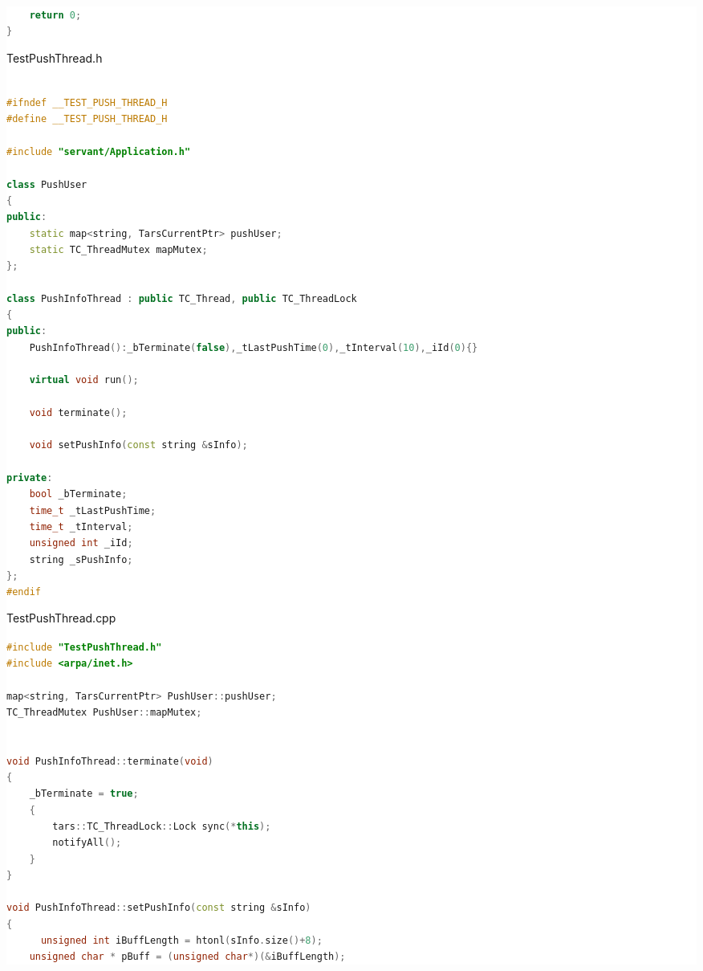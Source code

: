 ```cpp
	return 0;
}

```
TestPushThread.h
```cpp

#ifndef __TEST_PUSH_THREAD_H
#define __TEST_PUSH_THREAD_H

#include "servant/Application.h"

class PushUser
{
public:
	static map<string, TarsCurrentPtr> pushUser;
	static TC_ThreadMutex mapMutex;
};

class PushInfoThread : public TC_Thread, public TC_ThreadLock
{
public:
	PushInfoThread():_bTerminate(false),_tLastPushTime(0),_tInterval(10),_iId(0){}

	virtual void run();

	void terminate();

	void setPushInfo(const string &sInfo);

private:
	bool _bTerminate;
	time_t _tLastPushTime;
	time_t _tInterval;
	unsigned int _iId;
	string _sPushInfo;
};
#endif


```
TestPushThread.cpp
```cpp
#include "TestPushThread.h"
#include <arpa/inet.h>

map<string, TarsCurrentPtr> PushUser::pushUser;
TC_ThreadMutex PushUser::mapMutex;


void PushInfoThread::terminate(void)
{
	_bTerminate = true;
	{
	    tars::TC_ThreadLock::Lock sync(*this);
	    notifyAll();
	}
}

void PushInfoThread::setPushInfo(const string &sInfo)
{
	  unsigned int iBuffLength = htonl(sInfo.size()+8);
    unsigned char * pBuff = (unsigned char*)(&iBuffLength);

```